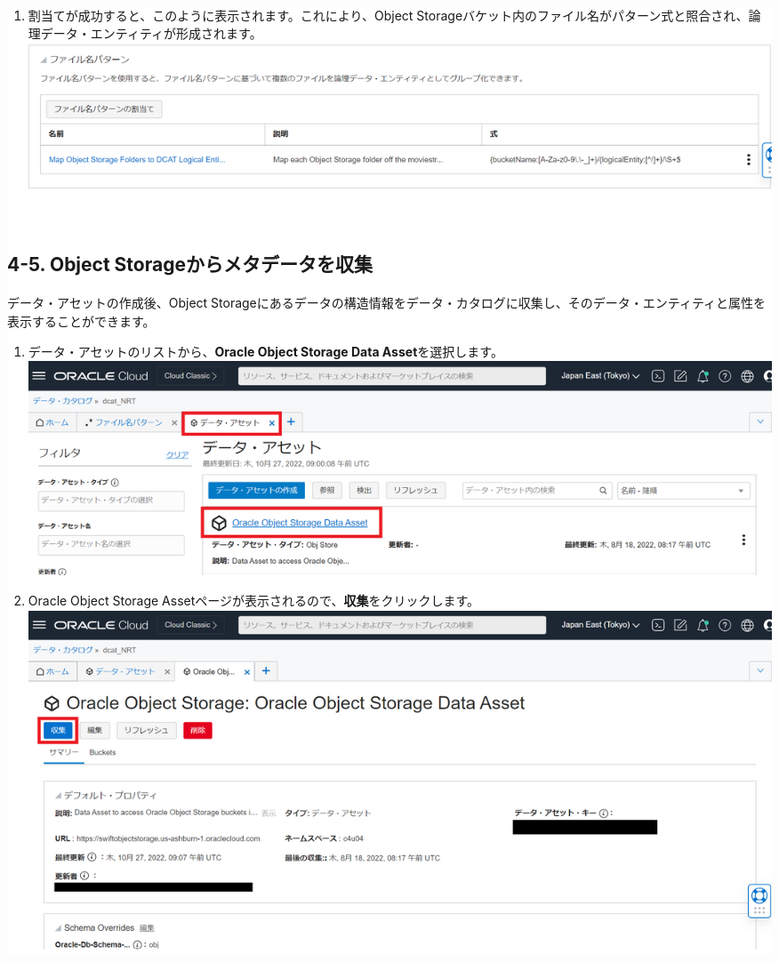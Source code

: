 1. 割当てが成功すると、このように表示されます。これにより、Object Storageバケット内のファイル名がパターン式と照合され、論理データ・エンティティが形成されます。
![4-9](4-9.png)

<br>

## 4-5. Object Storageからメタデータを収集
データ・アセットの作成後、Object Storageにあるデータの構造情報をデータ・カタログに収集し、そのデータ・エンティティと属性を表示することができます。

1. データ・アセットのリストから、**Oracle Object Storage Data Asset**を選択します。
![4-6](4-6.png)

1. Oracle Object Storage Assetページが表示されるので、**収集**をクリックします。
![4-10](4-10.png)
